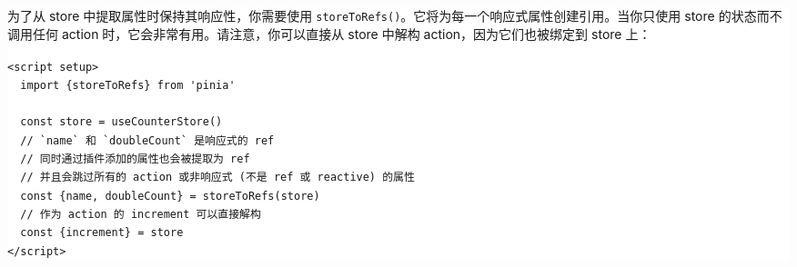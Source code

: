 为了从 store 中提取属性时保持其响应性，你需要使用 `storeToRefs()`。它将为每一个响应式属性创建引用。当你只使用 store 的状态而不调用任何 action 时，它会非常有用。请注意，你可以直接从 store 中解构 action，因为它们也被绑定到 store 上：

```vue
<script setup>
  import {storeToRefs} from 'pinia'

  const store = useCounterStore()
  // `name` 和 `doubleCount` 是响应式的 ref
  // 同时通过插件添加的属性也会被提取为 ref
  // 并且会跳过所有的 action 或非响应式 (不是 ref 或 reactive) 的属性
  const {name, doubleCount} = storeToRefs(store)
  // 作为 action 的 increment 可以直接解构
  const {increment} = store
</script>
```